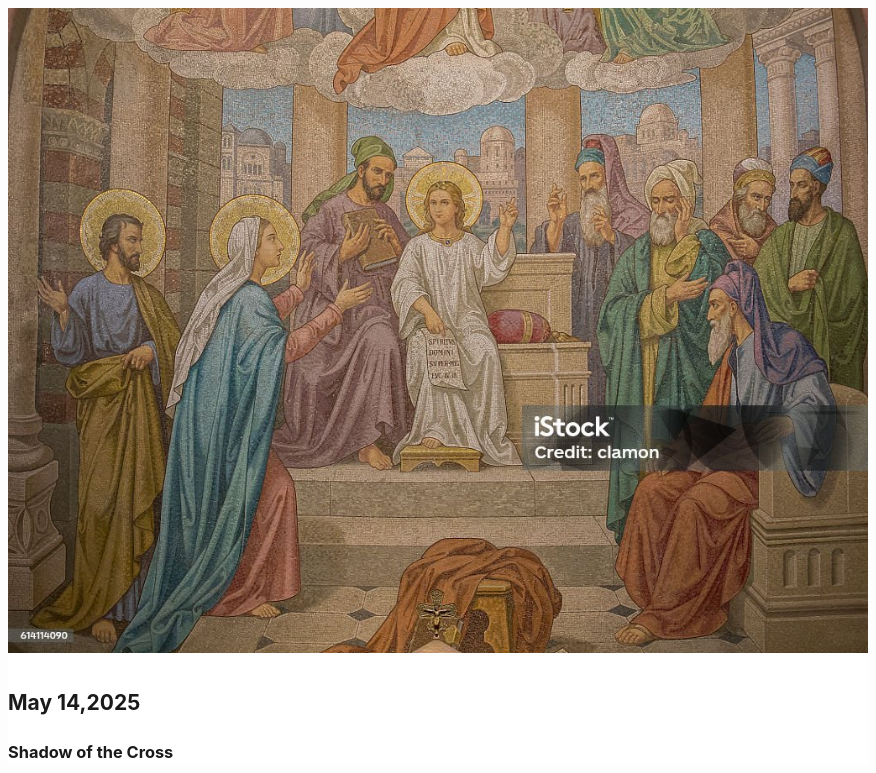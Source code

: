 [![Finding of Jesus in the Temple mosaic from Lourdes Basilica, France](/May/jpgs/LostandFound.jpg)](https://thumbs.dreamstime.com/b/mosaic-jesus-lost-found-temple-rosary-basilica-lourdes-78705042.jpg "Finding of Jesus in the Temple mosaic from Lourdes Basilica, France")

## May 14,2025

### Shadow of the Cross
